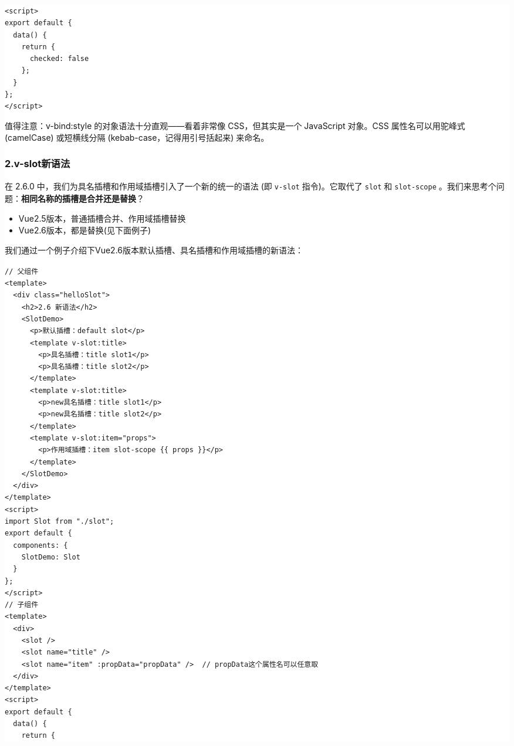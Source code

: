 ```vue
<script>
export default {
  data() {
    return {
      checked: false
    };
  }
};
</script>
```

值得注意：v-bind:style 的对象语法十分直观——看着非常像 CSS，但其实是一个 JavaScript 对象。CSS 属性名可以用驼峰式 (camelCase) 或短横线分隔 (kebab-case，记得用引号括起来) 来命名。

### 2.v-slot新语法

在 2.6.0 中，我们为具名插槽和作用域插槽引入了一个新的统一的语法 (即 `v-slot` 指令)。它取代了 `slot` 和 `slot-scope` 。我们来思考个问题：**相同名称的插槽是合并还是替换**？

- Vue2.5版本，普通插槽合并、作用域插槽替换
- Vue2.6版本，都是替换(见下面例子)

我们通过一个例子介绍下Vue2.6版本默认插槽、具名插槽和作用域插槽的新语法：

```vue
// 父组件
<template>
  <div class="helloSlot">
    <h2>2.6 新语法</h2>
    <SlotDemo>
      <p>默认插槽：default slot</p>
      <template v-slot:title>
        <p>具名插槽：title slot1</p>
        <p>具名插槽：title slot2</p>
      </template>
      <template v-slot:title>
        <p>new具名插槽：title slot1</p>
        <p>new具名插槽：title slot2</p>
      </template>
      <template v-slot:item="props">
        <p>作用域插槽：item slot-scope {{ props }}</p>
      </template>
    </SlotDemo>
  </div>
</template>
<script>
import Slot from "./slot";
export default {
  components: {
    SlotDemo: Slot
  }
};
</script>
// 子组件
<template>
  <div>
    <slot />
    <slot name="title" />
    <slot name="item" :propData="propData" />  // propData这个属性名可以任意取
  </div>
</template>
<script>
export default {
  data() {
    return {
```